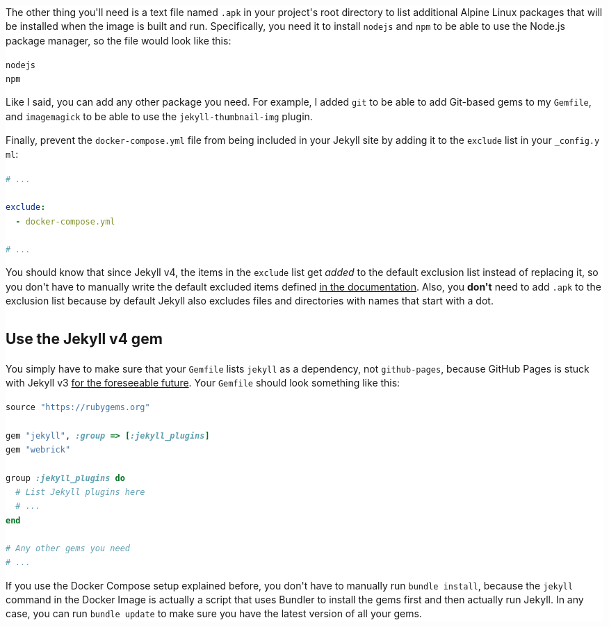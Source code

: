 The other thing you'll need is a text file named `.apk` in your project's root directory to list additional Alpine Linux packages that will be installed when the image is built and run. Specifically, you need it to install `nodejs` and `npm` to be able to use the Node.js package manager, so the file would look like this:

```
nodejs
npm
```

Like I said, you can add any other package you need. For example, I added `git` to be able to add Git-based gems to my `Gemfile`, and `imagemagick` to be able to use the `jekyll-thumbnail-img` plugin.

Finally, prevent the `docker-compose.yml` file from being included in your Jekyll site by adding it to the `exclude` list in your `_config.yml`:


```yaml
# ...

exclude:
  - docker-compose.yml

# ...
```

You should know that since Jekyll v4, the items in the `exclude` list get _added_ to the default exclusion list instead of replacing it, so you don't have to manually write the default excluded items defined [in the documentation](https://jekyllrb.com/docs/configuration/options/). Also, you **don't** need to add `.apk` to the exclusion list because by default Jekyll also excludes files and directories with names that start with a dot.


## Use the Jekyll v4 gem

You simply have to make sure that your `Gemfile` lists `jekyll` as a dependency, not `github-pages`, because GitHub Pages is stuck with Jekyll v3 [for the foreseeable future](https://github.com/github/pages-gem/issues/651#issuecomment-1467155019). Your `Gemfile` should look something like this:

```ruby
source "https://rubygems.org"

gem "jekyll", :group => [:jekyll_plugins]
gem "webrick"

group :jekyll_plugins do
  # List Jekyll plugins here
  # ...
end

# Any other gems you need
# ...
```

If you use the Docker Compose setup explained before, you don't have to manually run `bundle install`, because the `jekyll` command in the Docker Image is actually a script that uses Bundler to install the gems first and then actually run Jekyll. In any case, you can run `bundle update` to make sure you have the latest version of all your gems.
